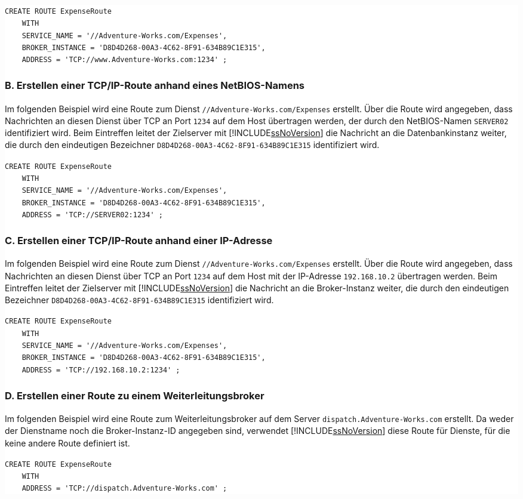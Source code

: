```  
CREATE ROUTE ExpenseRoute  
    WITH  
    SERVICE_NAME = '//Adventure-Works.com/Expenses',  
    BROKER_INSTANCE = 'D8D4D268-00A3-4C62-8F91-634B89C1E315',  
    ADDRESS = 'TCP://www.Adventure-Works.com:1234' ;  
```  
  
### <a name="b-creating-a-tcpip-route-by-using-a-netbios-name"></a>B. Erstellen einer TCP/IP-Route anhand eines NetBIOS-Namens  
 Im folgenden Beispiel wird eine Route zum Dienst `//Adventure-Works.com/Expenses` erstellt. Über die Route wird angegeben, dass Nachrichten an diesen Dienst über TCP an Port `1234` auf dem Host übertragen werden, der durch den NetBIOS-Namen `SERVER02` identifiziert wird. Beim Eintreffen leitet der Zielserver mit [!INCLUDE[ssNoVersion](../../includes/ssnoversion-md.md)] die Nachricht an die Datenbankinstanz weiter, die durch den eindeutigen Bezeichner `D8D4D268-00A3-4C62-8F91-634B89C1E315` identifiziert wird.  
  
```  
CREATE ROUTE ExpenseRoute  
    WITH   
    SERVICE_NAME = '//Adventure-Works.com/Expenses',  
    BROKER_INSTANCE = 'D8D4D268-00A3-4C62-8F91-634B89C1E315',  
    ADDRESS = 'TCP://SERVER02:1234' ;  
```  
  
### <a name="c-creating-a-tcpip-route-by-using-an-ip-address"></a>C. Erstellen einer TCP/IP-Route anhand einer IP-Adresse  
 Im folgenden Beispiel wird eine Route zum Dienst `//Adventure-Works.com/Expenses` erstellt. Über die Route wird angegeben, dass Nachrichten an diesen Dienst über TCP an Port `1234` auf dem Host mit der IP-Adresse `192.168.10.2` übertragen werden. Beim Eintreffen leitet der Zielserver mit [!INCLUDE[ssNoVersion](../../includes/ssnoversion-md.md)] die Nachricht an die Broker-Instanz weiter, die durch den eindeutigen Bezeichner `D8D4D268-00A3-4C62-8F91-634B89C1E315` identifiziert wird.  
  
```  
CREATE ROUTE ExpenseRoute  
    WITH  
    SERVICE_NAME = '//Adventure-Works.com/Expenses',  
    BROKER_INSTANCE = 'D8D4D268-00A3-4C62-8F91-634B89C1E315',  
    ADDRESS = 'TCP://192.168.10.2:1234' ;  
```  
  
### <a name="d-creating-a-route-to-a-forwarding-broker"></a>D. Erstellen einer Route zu einem Weiterleitungsbroker  
 Im folgenden Beispiel wird eine Route zum Weiterleitungsbroker auf dem Server `dispatch.Adventure-Works.com` erstellt. Da weder der Dienstname noch die Broker-Instanz-ID angegeben sind, verwendet [!INCLUDE[ssNoVersion](../../includes/ssnoversion-md.md)] diese Route für Dienste, für die keine andere Route definiert ist.  
  
```  
CREATE ROUTE ExpenseRoute  
    WITH  
    ADDRESS = 'TCP://dispatch.Adventure-Works.com' ;   
```  
  